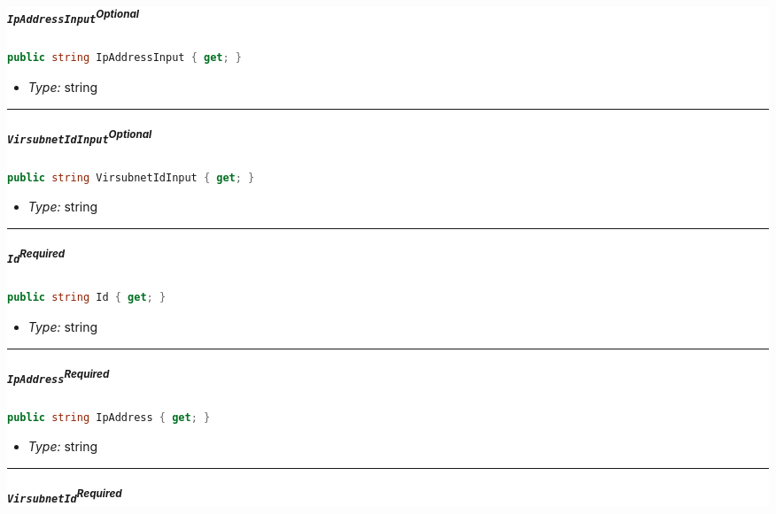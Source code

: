 
##### `IpAddressInput`<sup>Optional</sup> <a name="IpAddressInput" id="@cdktf/provider-opentelekomcloud.dataOpentelekomcloudPrivateNatTransitIpV3.DataOpentelekomcloudPrivateNatTransitIpV3.property.ipAddressInput"></a>

```csharp
public string IpAddressInput { get; }
```

- *Type:* string

---

##### `VirsubnetIdInput`<sup>Optional</sup> <a name="VirsubnetIdInput" id="@cdktf/provider-opentelekomcloud.dataOpentelekomcloudPrivateNatTransitIpV3.DataOpentelekomcloudPrivateNatTransitIpV3.property.virsubnetIdInput"></a>

```csharp
public string VirsubnetIdInput { get; }
```

- *Type:* string

---

##### `Id`<sup>Required</sup> <a name="Id" id="@cdktf/provider-opentelekomcloud.dataOpentelekomcloudPrivateNatTransitIpV3.DataOpentelekomcloudPrivateNatTransitIpV3.property.id"></a>

```csharp
public string Id { get; }
```

- *Type:* string

---

##### `IpAddress`<sup>Required</sup> <a name="IpAddress" id="@cdktf/provider-opentelekomcloud.dataOpentelekomcloudPrivateNatTransitIpV3.DataOpentelekomcloudPrivateNatTransitIpV3.property.ipAddress"></a>

```csharp
public string IpAddress { get; }
```

- *Type:* string

---

##### `VirsubnetId`<sup>Required</sup> <a name="VirsubnetId" id="@cdktf/provider-opentelekomcloud.dataOpentelekomcloudPrivateNatTransitIpV3.DataOpentelekomcloudPrivateNatTransitIpV3.property.virsubnetId"></a>
